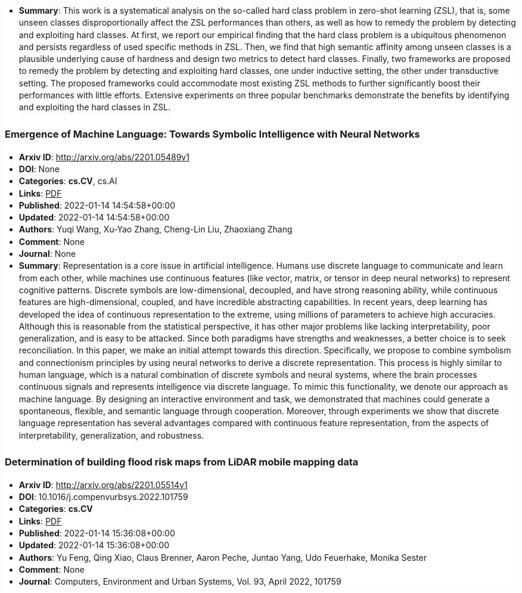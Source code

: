 - **Summary**: This work is a systematical analysis on the so-called hard class problem in zero-shot learning (ZSL), that is, some unseen classes disproportionally affect the ZSL performances than others, as well as how to remedy the problem by detecting and exploiting hard classes. At first, we report our empirical finding that the hard class problem is a ubiquitous phenomenon and persists regardless of used specific methods in ZSL. Then, we find that high semantic affinity among unseen classes is a plausible underlying cause of hardness and design two metrics to detect hard classes. Finally, two frameworks are proposed to remedy the problem by detecting and exploiting hard classes, one under inductive setting, the other under transductive setting. The proposed frameworks could accommodate most existing ZSL methods to further significantly boost their performances with little efforts. Extensive experiments on three popular benchmarks demonstrate the benefits by identifying and exploiting the hard classes in ZSL.



### Emergence of Machine Language: Towards Symbolic Intelligence with Neural Networks
- **Arxiv ID**: http://arxiv.org/abs/2201.05489v1
- **DOI**: None
- **Categories**: **cs.CV**, cs.AI
- **Links**: [PDF](http://arxiv.org/pdf/2201.05489v1)
- **Published**: 2022-01-14 14:54:58+00:00
- **Updated**: 2022-01-14 14:54:58+00:00
- **Authors**: Yuqi Wang, Xu-Yao Zhang, Cheng-Lin Liu, Zhaoxiang Zhang
- **Comment**: None
- **Journal**: None
- **Summary**: Representation is a core issue in artificial intelligence. Humans use discrete language to communicate and learn from each other, while machines use continuous features (like vector, matrix, or tensor in deep neural networks) to represent cognitive patterns. Discrete symbols are low-dimensional, decoupled, and have strong reasoning ability, while continuous features are high-dimensional, coupled, and have incredible abstracting capabilities. In recent years, deep learning has developed the idea of continuous representation to the extreme, using millions of parameters to achieve high accuracies. Although this is reasonable from the statistical perspective, it has other major problems like lacking interpretability, poor generalization, and is easy to be attacked. Since both paradigms have strengths and weaknesses, a better choice is to seek reconciliation. In this paper, we make an initial attempt towards this direction. Specifically, we propose to combine symbolism and connectionism principles by using neural networks to derive a discrete representation. This process is highly similar to human language, which is a natural combination of discrete symbols and neural systems, where the brain processes continuous signals and represents intelligence via discrete language. To mimic this functionality, we denote our approach as machine language. By designing an interactive environment and task, we demonstrated that machines could generate a spontaneous, flexible, and semantic language through cooperation. Moreover, through experiments we show that discrete language representation has several advantages compared with continuous feature representation, from the aspects of interpretability, generalization, and robustness.



### Determination of building flood risk maps from LiDAR mobile mapping data
- **Arxiv ID**: http://arxiv.org/abs/2201.05514v1
- **DOI**: 10.1016/j.compenvurbsys.2022.101759
- **Categories**: **cs.CV**
- **Links**: [PDF](http://arxiv.org/pdf/2201.05514v1)
- **Published**: 2022-01-14 15:36:08+00:00
- **Updated**: 2022-01-14 15:36:08+00:00
- **Authors**: Yu Feng, Qing Xiao, Claus Brenner, Aaron Peche, Juntao Yang, Udo Feuerhake, Monika Sester
- **Comment**: None
- **Journal**: Computers, Environment and Urban Systems, Vol. 93, April 2022,
  101759